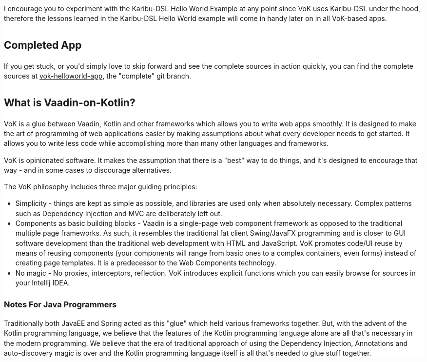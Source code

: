 I encourage you to experiment with the [Karibu-DSL Hello World Example](https://github.com/mvysny/karibu10-helloworld-application)
at any point since VoK uses Karibu-DSL under the hood, therefore the lessons learned
in the Karibu-DSL Hello World example will come in handy later on in all VoK-based apps.

## Completed App

If you get stuck, or you'd simply love to skip forward and see the complete sources in action quickly,
you can find the complete sources at [vok-helloworld-app](https://github.com/mvysny/vok-helloworld-app/tree/complete),
the "complete" git branch.

## What is Vaadin-on-Kotlin?

VoK is a glue between Vaadin, Kotlin and other frameworks which allows you to write web apps smoothly.
It is designed to make the art of programming of web applications easier by making assumptions about what
every developer needs to get started. It allows you to write less code while accomplishing
more than many other languages and frameworks.

VoK is opinionated software. It makes the assumption that there is a "best" way to do things,
and it's designed to encourage that way - and in some cases to discourage alternatives.

The VoK philosophy includes three major guiding principles:

- Simplicity - things are kept as simple as possible, and libraries are used only when absolutely necessary. Complex patterns such as Dependency Injection
  and MVC are deliberately left out.
- Components as basic building blocks - Vaadin is a single-page web component framework as opposed to
  the traditional multiple page frameworks. As such, it resembles the traditional fat client
  Swing/JavaFX programming and is closer to GUI software development than the traditional web development with HTML and JavaScript.
  VoK promotes code/UI reuse by means of reusing components (your components will range from basic ones
  to a complex containers, even forms) instead of creating page templates. It is a predecessor to the Web Components technology.
- No magic - No proxies, interceptors, reflection. VoK introduces explicit functions which you can easily
  browse for sources in your Intellij IDEA.

### Notes For Java Programmers

Traditionally both JavaEE and Spring acted as this "glue" which held various frameworks together.
But, with the advent of the Kotlin programming language,
we believe that the features of the Kotlin programming language alone are all that's necessary in the modern programming.
We believe that the era of traditional approach of using the Dependency Injection, Annotations and auto-discovery magic is over and
the Kotlin programming language itself is all that's needed to glue stuff together.
